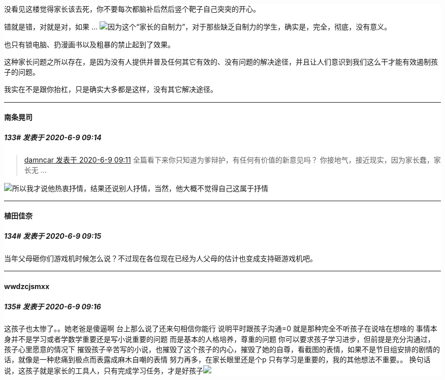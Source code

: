 没看见这楼觉得家长该去死，你不要每次都脑补后然后竖个靶子自己突突的开心。

错就是错，对就是对，如果 ...</blockquote>
<img src="https://static.saraba1st.com/image/smiley/face2017/003.png" referrerpolicy="no-referrer">因为这个“家长的自制力”，对于那些缺乏自制力的学生，确实是，完全，彻底，没有意义。

也只有锁电脑、扔漫画书以及粗暴的禁止起到了效果。

这种家长问题之所以存在，是因为没有人提供并普及任何其它有效的、没有问题的解决途径，并且让人们意识到我们这么干才能有效遏制孩子的问题。

我实在不是跟你抬杠，只是确实大多都是这样，没有其它解决途径。







-----

####  南条晃司  
##### 133#       发表于 2020-6-9 09:14



<blockquote><a href="httphttps://bbs.saraba1st.com/2b/forum.php?mod=redirect&amp;goto=findpost&amp;pid=47730050&amp;ptid=1940522" target="_blank">damncar 发表于 2020-6-9 09:11</a>
全篇看下来你只知道为爹辩护，有任何有价值的新意见吗？
你接地气，接近现实，因为家长蠢，家长无 ...</blockquote>
<img src="https://static.saraba1st.com/image/smiley/face2017/048.png" referrerpolicy="no-referrer">所以我才说他热衷抒情，结果还说别人抒情，当然，他大概不觉得自己这属于抒情







-----

####  植田佳奈  
##### 134#       发表于 2020-6-9 09:15




当年父母砸你们游戏机时候怎么说？不过现在各位现在已经为人父母的估计也变成支持砸游戏机吧。







-----

####  wwdzcjsmxx  
##### 135#       发表于 2020-6-9 09:16




这孩子也太惨了。。她老爸是傻逼啊
台上那么说了还来句相信你能行
说明平时跟孩子沟通=0
就是那种完全不听孩子在说啥在想啥的
事情本身并不是学习或者学数学重要还是写小说重要的问题
而是基本的人格培养，尊重的问题
你可以要求孩子学习进步，但前提是充分沟通过，孩子心里愿意的情况下
摧毁孩子辛苦写的小说，也摧毁了这个孩子的内心，摧毁了她的自尊，看截图的表情，如果不是节目组安排的剧情的话，就像是一种悲痛到极点而表露成麻木自嘲的表情
努力再多，在家长眼里还是个p
只有学习是重要的，我的其他想法不重要。。
换句话说，这孩子就是家长的工具人，只有完成学习任务，才是好孩子<img src="https://static.saraba1st.com/image/smiley/face2017/125.png" referrerpolicy="no-referrer">
